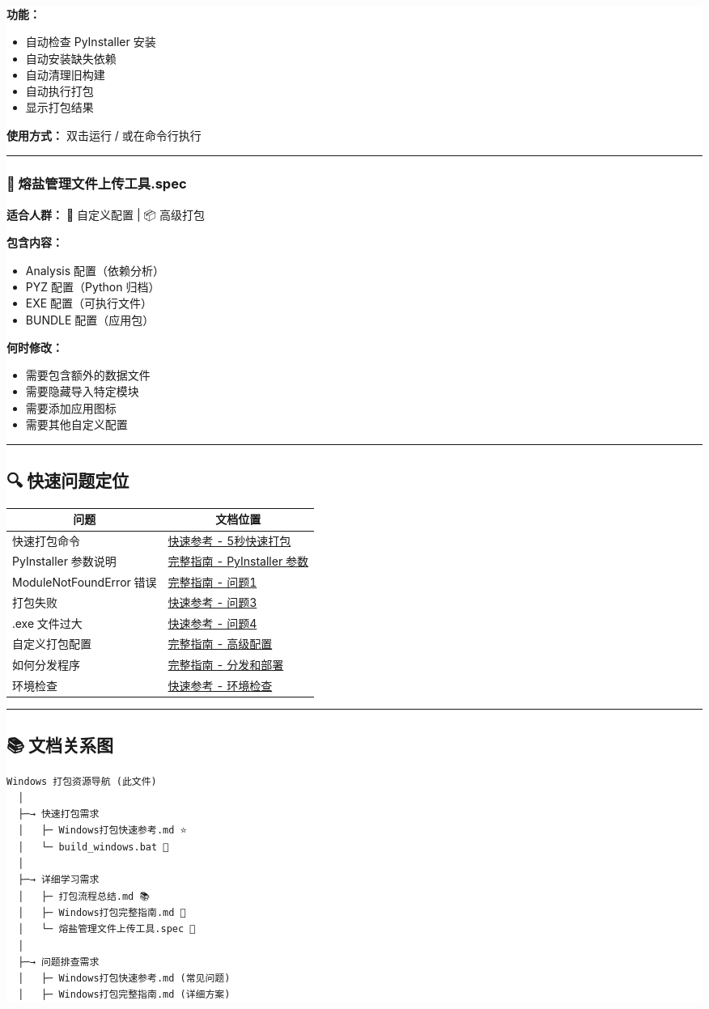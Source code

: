 **功能：**
- 自动检查 PyInstaller 安装
- 自动安装缺失依赖
- 自动清理旧构建
- 自动执行打包
- 显示打包结果

**使用方式：** 双击运行 / 或在命令行执行

---

### 📄 熔盐管理文件上传工具.spec
**适合人群：** 🔧 自定义配置 | 📦 高级打包

**包含内容：**
- Analysis 配置（依赖分析）
- PYZ 配置（Python 归档）
- EXE 配置（可执行文件）
- BUNDLE 配置（应用包）

**何时修改：**
- 需要包含额外的数据文件
- 需要隐藏导入特定模块
- 需要添加应用图标
- 需要其他自定义配置

---

## 🔍 快速问题定位

| 问题 | 文档位置 |
|------|---------|
| 快速打包命令 | [快速参考 - 5秒快速打包](./Windows打包快速参考.md) |
| PyInstaller 参数说明 | [完整指南 - PyInstaller 参数](./Windows打包完整指南.md#高级配置) |
| ModuleNotFoundError 错误 | [完整指南 - 问题1](./Windows打包完整指南.md#问题-1modulerenotfounderror) |
| 打包失败 | [快速参考 - 问题3](./Windows打包快速参考.md#问题3打包失败) |
| .exe 文件过大 | [快速参考 - 问题4](./Windows打包快速参考.md#问题4exe-文件过大) |
| 自定义打包配置 | [完整指南 - 高级配置](./Windows打包完整指南.md#高级配置) |
| 如何分发程序 | [完整指南 - 分发和部署](./Windows打包完整指南.md#分发和部署) |
| 环境检查 | [快速参考 - 环境检查](./Windows打包快速参考.md#环境检查命令) |

---

## 📚 文档关系图

```
Windows 打包资源导航 (此文件)
  │
  ├─→ 快速打包需求
  │   ├─ Windows打包快速参考.md ⭐
  │   └─ build_windows.bat 🔧
  │
  ├─→ 详细学习需求
  │   ├─ 打包流程总结.md 📚
  │   ├─ Windows打包完整指南.md 📘
  │   └─ 熔盐管理文件上传工具.spec 📄
  │
  ├─→ 问题排查需求
  │   ├─ Windows打包快速参考.md (常见问题)
  │   ├─ Windows打包完整指南.md (详细方案)
```